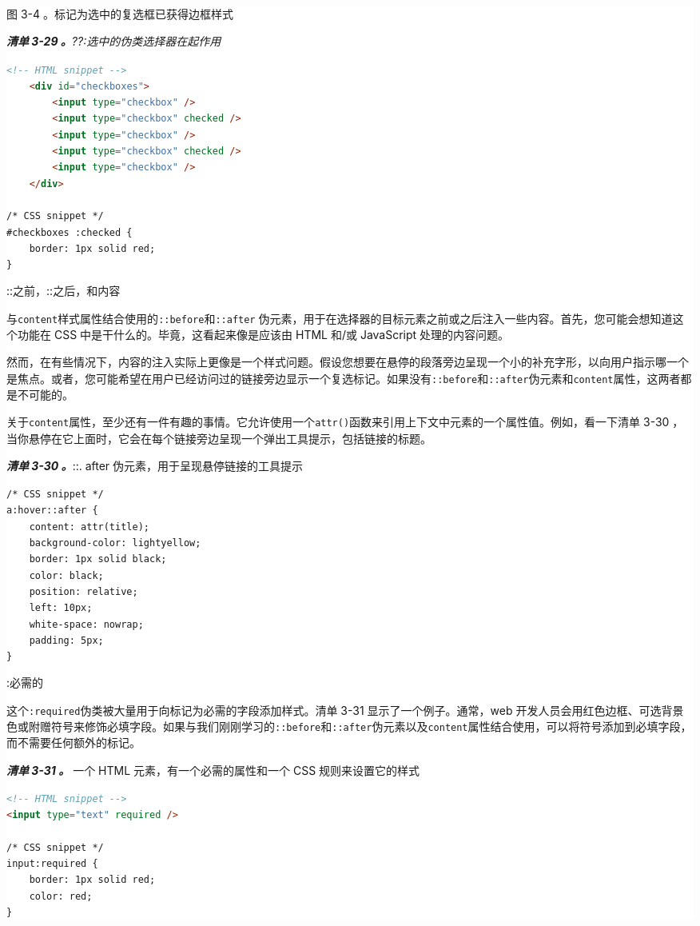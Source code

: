 图 3-4 。标记为选中的复选框已获得边框样式

***清单 3-29 。**??:选中的伪类选择器在起作用*

```html
<!-- HTML snippet -->
    <div id="checkboxes">
        <input type="checkbox" />
        <input type="checkbox" checked />
        <input type="checkbox" />
        <input type="checkbox" checked />
        <input type="checkbox" />
    </div>

/* CSS snippet */
#checkboxes :checked {
    border: 1px solid red;
}
```

::之前，::之后，和内容

与`content`样式属性结合使用的`::before`和`::after` 伪元素，用于在选择器的目标元素之前或之后注入一些内容。首先，您可能会想知道这个功能在 CSS 中是干什么的。毕竟，这看起来像是应该由 HTML 和/或 JavaScript 处理的内容问题。

然而，在有些情况下，内容的注入实际上更像是一个样式问题。假设您想要在悬停的段落旁边呈现一个小的补充字形，以向用户指示哪一个是焦点。或者，您可能希望在用户已经访问过的链接旁边显示一个复选标记。如果没有`::before`和`::after`伪元素和`content`属性，这两者都是不可能的。

关于`content`属性，至少还有一件有趣的事情。它允许使用一个`attr()`函数来引用上下文中元素的一个属性值。例如，看一下清单 3-30 ，当你悬停在它上面时，它会在每个链接旁边呈现一个弹出工具提示，包括链接的标题。

***清单 3-30 。***::. after 伪元素，用于呈现悬停链接的工具提示

```html
/* CSS snippet */
a:hover::after {
    content: attr(title);
    background-color: lightyellow;
    border: 1px solid black;
    color: black;
    position: relative;
    left: 10px;
    white-space: nowrap;
    padding: 5px;
}
```

:必需的

这个`:required`伪类被大量用于向标记为必需的字段添加样式。清单 3-31 显示了一个例子。通常，web 开发人员会用红色边框、可选背景色或附赠符号来修饰必填字段。如果与我们刚刚学习的`::before`和`::after`伪元素以及`content`属性结合使用，可以将符号添加到必填字段，而不需要任何额外的标记。

***清单 3-31 。*** 一个 HTML 元素，有一个必需的属性和一个 CSS 规则来设置它的样式

```html
<!-- HTML snippet -->
<input type="text" required />

/* CSS snippet */
input:required {
    border: 1px solid red;
    color: red;
}
```
